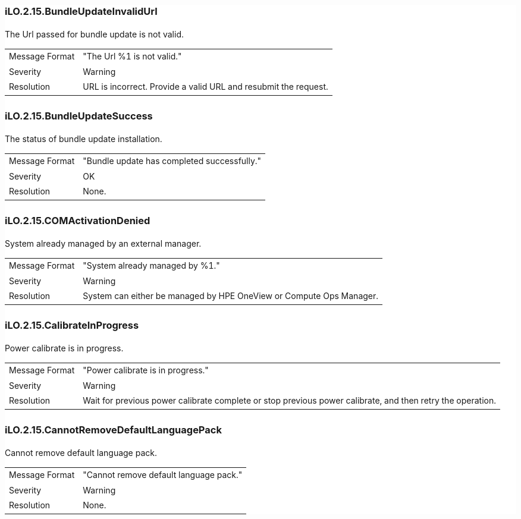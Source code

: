 ### iLO.2.15.BundleUpdateInvalidUrl
The Url passed for bundle update is not valid.

| | |
|:---|:---|
|Message Format|"The Url %1 is not valid."
|Severity|Warning
|Resolution|URL is incorrect. Provide a valid URL and resubmit the request.

### iLO.2.15.BundleUpdateSuccess
The status of bundle update installation.

| | |
|:---|:---|
|Message Format|"Bundle update has completed successfully."
|Severity|OK
|Resolution|None.

### iLO.2.15.COMActivationDenied
System already managed by an external manager.

| | |
|:---|:---|
|Message Format|"System already managed by %1."
|Severity|Warning
|Resolution|System can either be managed by HPE OneView or Compute Ops Manager.

### iLO.2.15.CalibrateInProgress
Power calibrate is in progress.

| | |
|:---|:---|
|Message Format|"Power calibrate is in progress."
|Severity|Warning
|Resolution|Wait for previous power calibrate complete or stop previous power calibrate, and then retry the operation.

### iLO.2.15.CannotRemoveDefaultLanguagePack
Cannot remove default language pack.

| | |
|:---|:---|
|Message Format|"Cannot remove default language pack."
|Severity|Warning
|Resolution|None.
